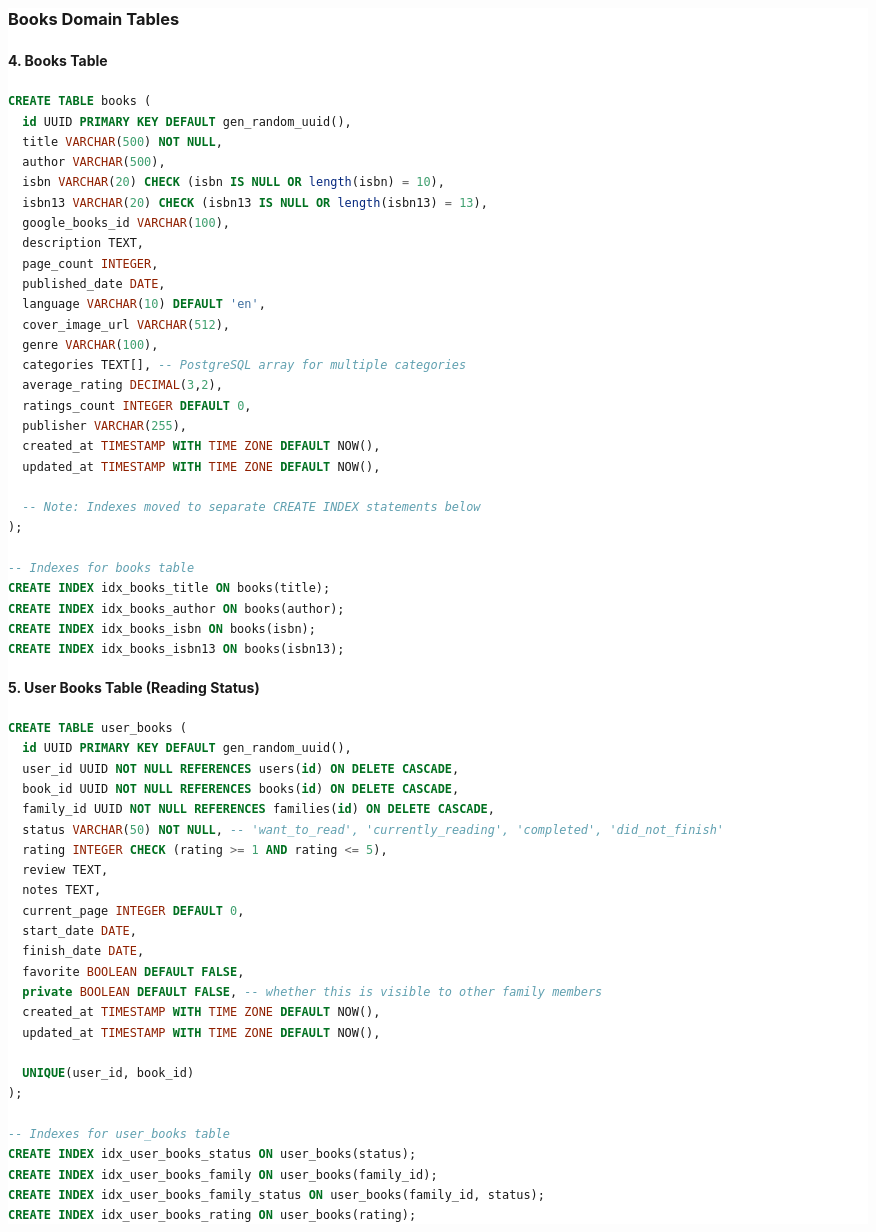 ### Books Domain Tables

#### 4. Books Table
```sql
CREATE TABLE books (
  id UUID PRIMARY KEY DEFAULT gen_random_uuid(),
  title VARCHAR(500) NOT NULL,
  author VARCHAR(500),
  isbn VARCHAR(20) CHECK (isbn IS NULL OR length(isbn) = 10),
  isbn13 VARCHAR(20) CHECK (isbn13 IS NULL OR length(isbn13) = 13),
  google_books_id VARCHAR(100),
  description TEXT,
  page_count INTEGER,
  published_date DATE,
  language VARCHAR(10) DEFAULT 'en',
  cover_image_url VARCHAR(512),
  genre VARCHAR(100),
  categories TEXT[], -- PostgreSQL array for multiple categories
  average_rating DECIMAL(3,2),
  ratings_count INTEGER DEFAULT 0,
  publisher VARCHAR(255),
  created_at TIMESTAMP WITH TIME ZONE DEFAULT NOW(),
  updated_at TIMESTAMP WITH TIME ZONE DEFAULT NOW(),
  
  -- Note: Indexes moved to separate CREATE INDEX statements below
);

-- Indexes for books table
CREATE INDEX idx_books_title ON books(title);
CREATE INDEX idx_books_author ON books(author);
CREATE INDEX idx_books_isbn ON books(isbn);
CREATE INDEX idx_books_isbn13 ON books(isbn13);
```

#### 5. User Books Table (Reading Status)
```sql
CREATE TABLE user_books (
  id UUID PRIMARY KEY DEFAULT gen_random_uuid(),
  user_id UUID NOT NULL REFERENCES users(id) ON DELETE CASCADE,
  book_id UUID NOT NULL REFERENCES books(id) ON DELETE CASCADE,
  family_id UUID NOT NULL REFERENCES families(id) ON DELETE CASCADE,
  status VARCHAR(50) NOT NULL, -- 'want_to_read', 'currently_reading', 'completed', 'did_not_finish'
  rating INTEGER CHECK (rating >= 1 AND rating <= 5),
  review TEXT,
  notes TEXT,
  current_page INTEGER DEFAULT 0,
  start_date DATE,
  finish_date DATE,
  favorite BOOLEAN DEFAULT FALSE,
  private BOOLEAN DEFAULT FALSE, -- whether this is visible to other family members
  created_at TIMESTAMP WITH TIME ZONE DEFAULT NOW(),
  updated_at TIMESTAMP WITH TIME ZONE DEFAULT NOW(),
  
  UNIQUE(user_id, book_id)
);

-- Indexes for user_books table
CREATE INDEX idx_user_books_status ON user_books(status);
CREATE INDEX idx_user_books_family ON user_books(family_id);
CREATE INDEX idx_user_books_family_status ON user_books(family_id, status);
CREATE INDEX idx_user_books_rating ON user_books(rating);
```
